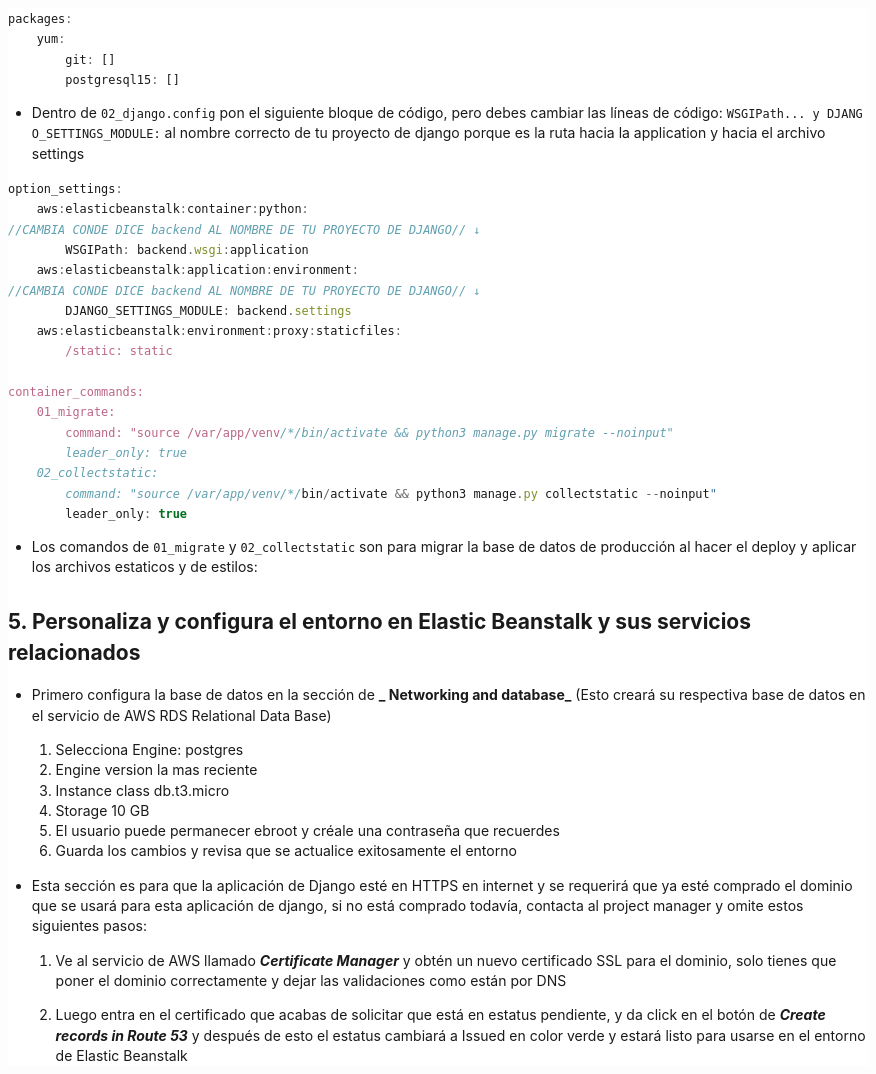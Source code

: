 ```js
packages:
    yum:
        git: []
        postgresql15: []
```
- Dentro de `02_django.config` pon el siguiente bloque de código, pero debes cambiar las líneas de código: `WSGIPath... y DJANGO_SETTINGS_MODULE:` al nombre correcto de tu proyecto de django porque es la ruta hacia la application y hacia el archivo settings

```js
option_settings:
    aws:elasticbeanstalk:container:python:
//CAMBIA CONDE DICE backend AL NOMBRE DE TU PROYECTO DE DJANGO// ↓
        WSGIPath: backend.wsgi:application
    aws:elasticbeanstalk:application:environment:
//CAMBIA CONDE DICE backend AL NOMBRE DE TU PROYECTO DE DJANGO// ↓
        DJANGO_SETTINGS_MODULE: backend.settings
    aws:elasticbeanstalk:environment:proxy:staticfiles:
        /static: static

container_commands:
    01_migrate:
        command: "source /var/app/venv/*/bin/activate && python3 manage.py migrate --noinput"
        leader_only: true
    02_collectstatic:
        command: "source /var/app/venv/*/bin/activate && python3 manage.py collectstatic --noinput"
        leader_only: true
```

- Los comandos de `01_migrate` y `02_collectstatic` son para migrar la base de datos de producción al hacer el deploy y aplicar los archivos estaticos y de estilos:

## 5. Personaliza y configura el entorno en Elastic Beanstalk y sus servicios relacionados

- Primero configura la base de datos en la sección de **_ Networking and database_** (Esto creará su respectiva base de datos en el servicio de AWS RDS Relational Data Base)
    1. Selecciona Engine: postgres
    2. Engine version la mas reciente
    3. Instance class db.t3.micro
    4. Storage 10 GB
    5. El usuario puede permanecer ebroot y créale una contraseña que recuerdes
    6. Guarda los cambios y revisa que se actualice exitosamente el entorno

- Esta sección es para que la aplicación de Django esté en HTTPS en internet y se requerirá que ya esté comprado el dominio que se usará para esta aplicación de django, si no está comprado todavía, contacta al project manager y omite estos siguientes pasos: 
    1. Ve al servicio de AWS llamado **_Certificate Manager_** y obtén un nuevo certificado SSL para el dominio, solo tienes que poner el dominio correctamente y dejar las validaciones como están por DNS

    2. Luego entra en el certificado que acabas de solicitar que está en estatus pendiente, y da click en el botón de **_Create records in Route 53_** y después de esto el estatus cambiará a Issued en color verde y estará listo para usarse en el entorno de Elastic Beanstalk
